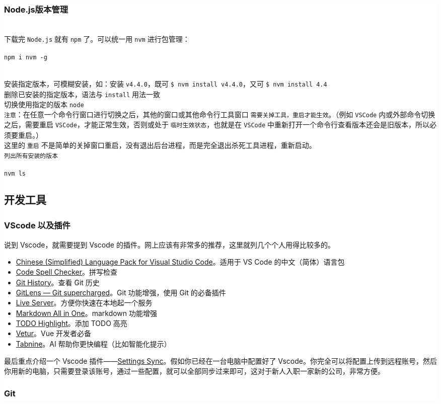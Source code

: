 <a name="cml6L"></a>

### Node.js版本管理

<br />下载完 `Node.js` 就有 `npm` 了。可以统一用 `nvm` 进行包管理： 

```
npm i nvm -g
```

<br />安装指定版本，可模糊安装，如：安装 `v4.4.0`，既可 `$ nvm install v4.4.0`，又可 `$ nvm install 4.4` <br />删除已安装的指定版本，语法与 `install` 用法一致 <br />切换使用指定的版本 `node` <br />`注意`：在任意一个命令行窗口进行切换之后，其他的窗口或其他命令行工具窗口 `需要关掉工具，重启才能生效`。（例如 `VSCode` 内或外部命令切换之后，需要重启 `VSCode`，才能正常生效，否则或处于 `临时生效状态`，也就是在 `VSCode` 中重新打开一个命令行查看版本还会是旧版本，所以必须要重启。）<br />这里的 `重启` 不是简单的关掉窗口重启，没有退出后台进程，而是完全退出杀死工具进程，重新启动。<br />`列出所有安装的版本`

```
nvm ls
```

<a name="BZorB"></a>

## 开发工具

<a name="kWVjj"></a>

### VScode 以及插件

说到 Vscode，就需要提到 Vscode 的插件。网上应该有非常多的推荐，这里就列几个个人用得比较多的。

- [Chinese (Simplified) Language Pack for Visual Studio Code](https://link.juejin.cn?target=https%3A%2F%2Fmarketplace.visualstudio.com%2Fitems%3FitemName%3DMS-CEINTL.vscode-language-pack-zh-hans)。适用于 VS Code 的中文（简体）语言包
- [Code Spell Checker](https://link.juejin.cn?target=https%3A%2F%2Fmarketplace.visualstudio.com%2Fitems%3FitemName%3Dstreetsidesoftware.code-spell-checker)。拼写检查
- [Git History](https://link.juejin.cn?target=https%3A%2F%2Fmarketplace.visualstudio.com%2Fitems%3FitemName%3Ddonjayamanne.githistory)。查看 Git 历史
- [GitLens — Git supercharged](https://link.juejin.cn?target=https%3A%2F%2Fmarketplace.visualstudio.com%2Fitems%3FitemName%3Deamodio.gitlens)。Git 功能增强，使用 Git 的必备插件
- [Live Server](https://link.juejin.cn?target=https%3A%2F%2Fmarketplace.visualstudio.com%2Fitems%3FitemName%3Dritwickdey.LiveServer)。方便你快速在本地起一个服务
- [Markdown All in One](https://link.juejin.cn?target=https%3A%2F%2Fmarketplace.visualstudio.com%2Fitems%3FitemName%3Dyzhang.markdown-all-in-one)。markdown 功能增强
- [TODO Highlight](https://link.juejin.cn?target=https%3A%2F%2Fmarketplace.visualstudio.com%2Fitems%3FitemName%3Dwayou.vscode-todo-highlight)。添加 TODO 高亮
- [Vetur](https://link.juejin.cn?target=https%3A%2F%2Fmarketplace.visualstudio.com%2Fitems%3FitemName%3Doctref.vetur)。Vue 开发者必备
- [Tabnine](https://link.juejin.cn?target=https%3A%2F%2Fmarketplace.visualstudio.com%2Fitems%3FitemName%3DTabNine.tabnine-vscode)。AI 帮助你更快编程（比如智能化提示）

最后重点介绍一个 Vscode 插件——[Settings Sync](https://link.juejin.cn?target=https%3A%2F%2Fmarketplace.visualstudio.com%2Fitems%3FitemName%3DShan.code-settings-sync)。假如你已经在一台电脑中配置好了 Vscode。你完全可以将配置上传到远程账号，然后你用新的电脑，只需要登录该账号，通过一些配置，就可以全部同步过来即可，这对于新人入职一家新的公司，非常方便。
<a name="stQdH"></a>

### Git
